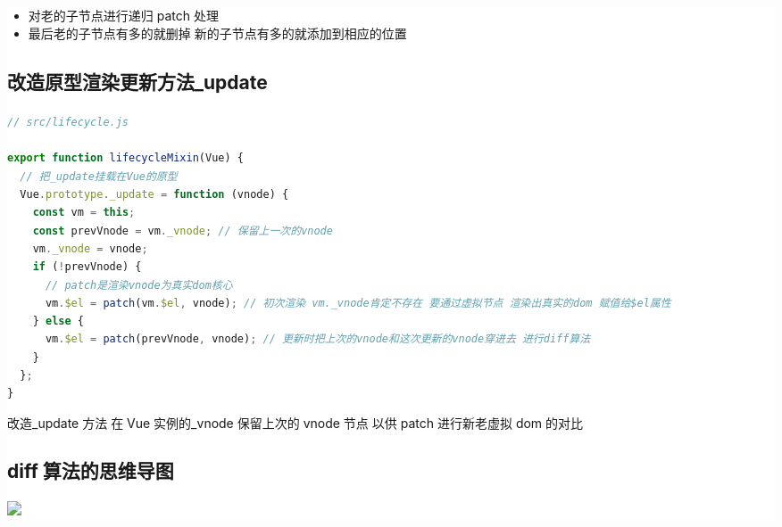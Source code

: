 - 对老的子节点进行递归 patch 处理
- 最后老的子节点有多的就删掉 新的子节点有多的就添加到相应的位置

## 改造原型渲染更新方法_update

```js
// src/lifecycle.js

export function lifecycleMixin(Vue) {
  // 把_update挂载在Vue的原型
  Vue.prototype._update = function (vnode) {
    const vm = this;
    const prevVnode = vm._vnode; // 保留上一次的vnode
    vm._vnode = vnode;
    if (!prevVnode) {
      // patch是渲染vnode为真实dom核心
      vm.$el = patch(vm.$el, vnode); // 初次渲染 vm._vnode肯定不存在 要通过虚拟节点 渲染出真实的dom 赋值给$el属性
    } else {
      vm.$el = patch(prevVnode, vnode); // 更新时把上次的vnode和这次更新的vnode穿进去 进行diff算法
    }
  };
}
```

改造_update 方法 在 Vue 实例的_vnode 保留上次的 vnode 节点 以供 patch 进行新老虚拟 dom 的对比

## diff 算法的思维导图

![](http://66.152.176.25:8000/images/%E6%BA%90%E7%A0%81%E7%AF%87/diff5.png)
